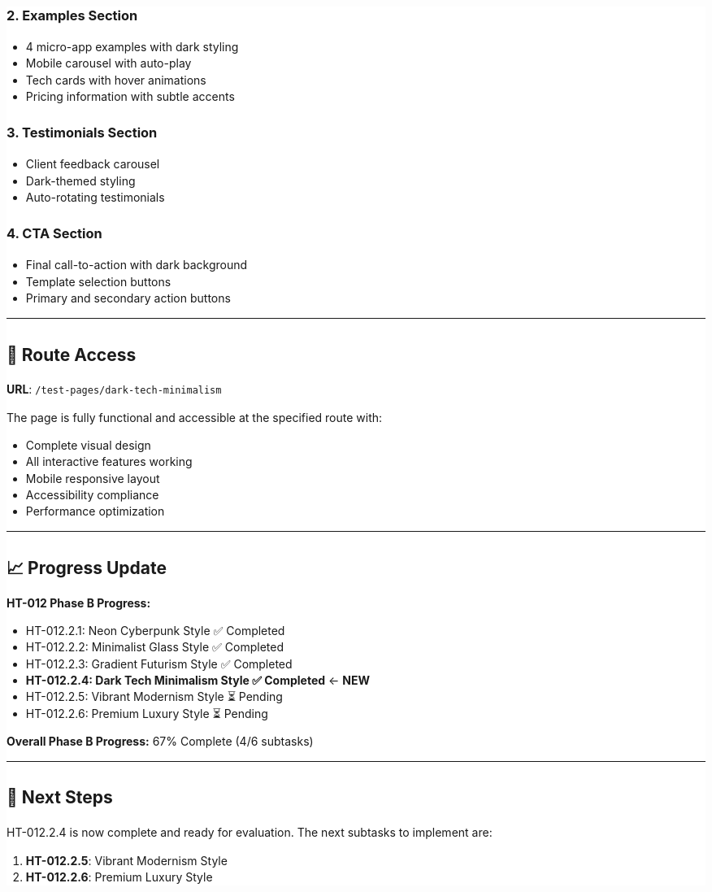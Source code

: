 ### **2. Examples Section**
- 4 micro-app examples with dark styling
- Mobile carousel with auto-play
- Tech cards with hover animations
- Pricing information with subtle accents

### **3. Testimonials Section**
- Client feedback carousel
- Dark-themed styling
- Auto-rotating testimonials

### **4. CTA Section**
- Final call-to-action with dark background
- Template selection buttons
- Primary and secondary action buttons

---

## 🔗 **Route Access**

**URL**: `/test-pages/dark-tech-minimalism`

The page is fully functional and accessible at the specified route with:
- Complete visual design
- All interactive features working
- Mobile responsive layout
- Accessibility compliance
- Performance optimization

---

## 📈 **Progress Update**

**HT-012 Phase B Progress:**
- HT-012.2.1: Neon Cyberpunk Style ✅ Completed
- HT-012.2.2: Minimalist Glass Style ✅ Completed  
- HT-012.2.3: Gradient Futurism Style ✅ Completed
- **HT-012.2.4: Dark Tech Minimalism Style ✅ Completed** ← **NEW**
- HT-012.2.5: Vibrant Modernism Style ⏳ Pending
- HT-012.2.6: Premium Luxury Style ⏳ Pending

**Overall Phase B Progress:** 67% Complete (4/6 subtasks)

---

## 🎉 **Next Steps**

HT-012.2.4 is now complete and ready for evaluation. The next subtasks to implement are:

1. **HT-012.2.5**: Vibrant Modernism Style  
2. **HT-012.2.6**: Premium Luxury Style
